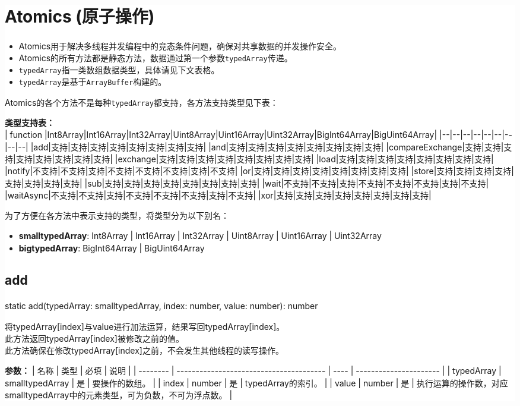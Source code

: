 # Atomics (原子操作)
- Atomics用于解决多线程并发编程中的竞态条件问题，确保对共享数据的并发操作安全。
- Atomics的所有方法都是静态方法，数据通过第一个参数`typedArray`传递。
- `typedArray`指一类数组数据类型，具体请见下文表格。
- `typedArray`是基于`ArrayBuffer`构建的。

Atomics的各个方法不是每种`typedArray`都支持，各方法支持类型见下表：  

**类型支持表：**  
| function |Int8Array|Int16Array|Int32Array|Uint8Array|Uint16Array|Uint32Array|BigInt64Array|BigUint64Array|
|--|--|--|--|--|--|--|--|--|
|add|支持|支持|支持|支持|支持|支持|支持|支持|
|and|支持|支持|支持|支持|支持|支持|支持|支持|
|compareExchange|支持|支持|支持|支持|支持|支持|支持|支持|
|exchange|支持|支持|支持|支持|支持|支持|支持|支持|
|load|支持|支持|支持|支持|支持|支持|支持|支持|
|notify|不支持|不支持|支持|不支持|不支持|不支持|支持|不支持|
|or|支持|支持|支持|支持|支持|支持|支持|支持|
|store|支持|支持|支持|支持|支持|支持|支持|支持|
|sub|支持|支持|支持|支持|支持|支持|支持|支持|
|wait|不支持|不支持|支持|不支持|不支持|不支持|支持|不支持|
|waitAsync|不支持|不支持|支持|不支持|不支持|不支持|支持|不支持|
|xor|支持|支持|支持|支持|支持|支持|支持|支持|

为了方便在各方法中表示支持的类型，将类型分为以下别名：
- **smalltypedArray**: Int8Array | Int16Array | Int32Array | Uint8Array | Uint16Array | Uint32Array
- **bigtypedArray**: BigInt64Array | BigUint64Array

## add

static add(typedArray: smalltypedArray, index: number, value: number): number  

将typedArray[index]与value进行加法运算，结果写回typedArray[index]。  
此方法返回typedArray[index]被修改之前的值。  
此方法确保在修改typedArray[index]之前，不会发生其他线程的读写操作。  

**参数：**
| 名称     | 类型                                    | 必填 | 说明                   |
| -------- | --------------------------------------- | ---- | ---------------------- |
| typedArray | smalltypedArray                         | 是   | 要操作的数组。     |
| index     | number                               | 是   | typedArray的索引。  |
| value     | number                            | 是   | 执行运算的操作数，对应smalltypedArray中的元素类型，可为负数，不可为浮点数。        |
